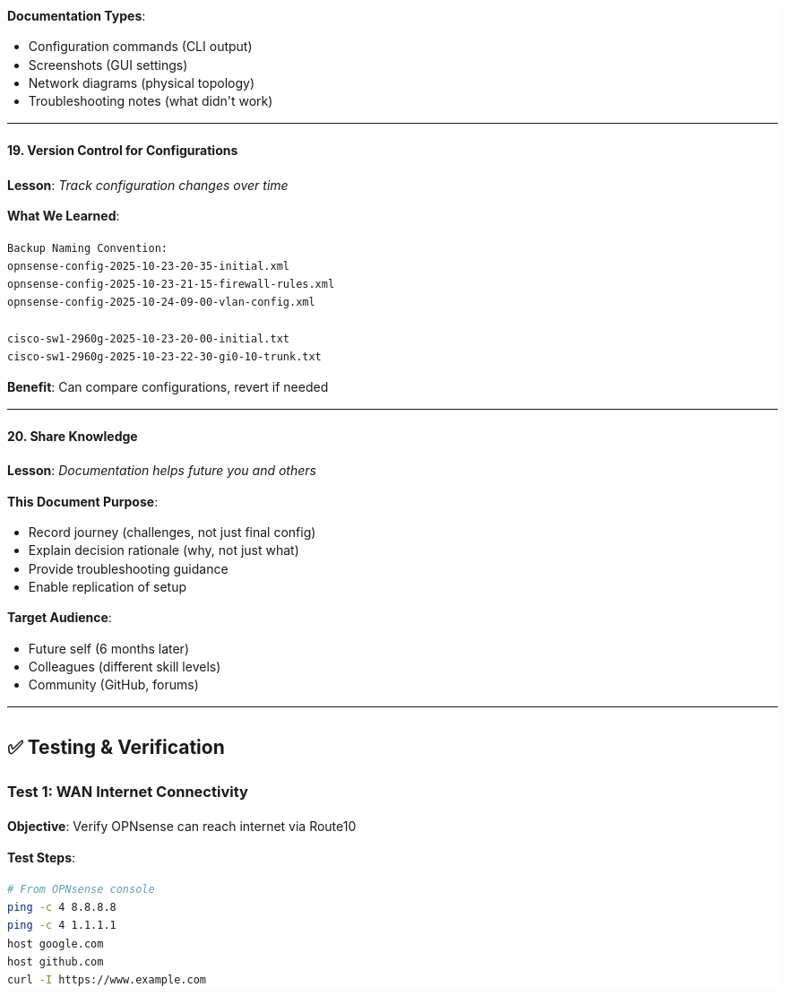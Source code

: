 **Documentation Types**:
- Configuration commands (CLI output)
- Screenshots (GUI settings)
- Network diagrams (physical topology)
- Troubleshooting notes (what didn't work)

---

#### 19. Version Control for Configurations

**Lesson**: *Track configuration changes over time*

**What We Learned**:
```
Backup Naming Convention:
opnsense-config-2025-10-23-20-35-initial.xml
opnsense-config-2025-10-23-21-15-firewall-rules.xml
opnsense-config-2025-10-24-09-00-vlan-config.xml

cisco-sw1-2960g-2025-10-23-20-00-initial.txt
cisco-sw1-2960g-2025-10-23-22-30-gi0-10-trunk.txt
```

**Benefit**: Can compare configurations, revert if needed

---

#### 20. Share Knowledge

**Lesson**: *Documentation helps future you and others*

**This Document Purpose**:
- Record journey (challenges, not just final config)
- Explain decision rationale (why, not just what)
- Provide troubleshooting guidance
- Enable replication of setup

**Target Audience**:
- Future self (6 months later)
- Colleagues (different skill levels)
- Community (GitHub, forums)

---

## ✅ Testing & Verification

### Test 1: WAN Internet Connectivity

**Objective**: Verify OPNsense can reach internet via Route10

**Test Steps**:
```bash
# From OPNsense console
ping -c 4 8.8.8.8
ping -c 4 1.1.1.1
host google.com
host github.com
curl -I https://www.example.com
```
